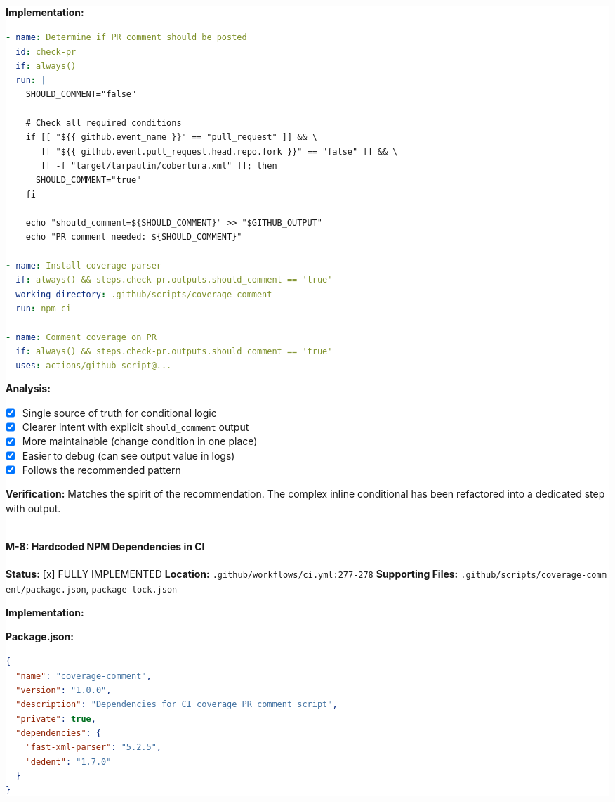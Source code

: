 **Implementation:**

```yaml
- name: Determine if PR comment should be posted
  id: check-pr
  if: always()
  run: |
    SHOULD_COMMENT="false"

    # Check all required conditions
    if [[ "${{ github.event_name }}" == "pull_request" ]] && \
       [[ "${{ github.event.pull_request.head.repo.fork }}" == "false" ]] && \
       [[ -f "target/tarpaulin/cobertura.xml" ]]; then
      SHOULD_COMMENT="true"
    fi

    echo "should_comment=${SHOULD_COMMENT}" >> "$GITHUB_OUTPUT"
    echo "PR comment needed: ${SHOULD_COMMENT}"

- name: Install coverage parser
  if: always() && steps.check-pr.outputs.should_comment == 'true'
  working-directory: .github/scripts/coverage-comment
  run: npm ci

- name: Comment coverage on PR
  if: always() && steps.check-pr.outputs.should_comment == 'true'
  uses: actions/github-script@...
```

**Analysis:**

- [x] Single source of truth for conditional logic
- [x] Clearer intent with explicit `should_comment` output
- [x] More maintainable (change condition in one place)
- [x] Easier to debug (can see output value in logs)
- [x] Follows the recommended pattern

**Verification:** Matches the spirit of the recommendation. The complex inline conditional has been refactored into a
dedicated step with output.

---

#### M-8: Hardcoded NPM Dependencies in CI

**Status:** [x] FULLY IMPLEMENTED
**Location:** `.github/workflows/ci.yml:277-278`
**Supporting Files:** `.github/scripts/coverage-comment/package.json`, `package-lock.json`

**Implementation:**

**Package.json:**

```json
{
  "name": "coverage-comment",
  "version": "1.0.0",
  "description": "Dependencies for CI coverage PR comment script",
  "private": true,
  "dependencies": {
    "fast-xml-parser": "5.2.5",
    "dedent": "1.7.0"
  }
}
```
